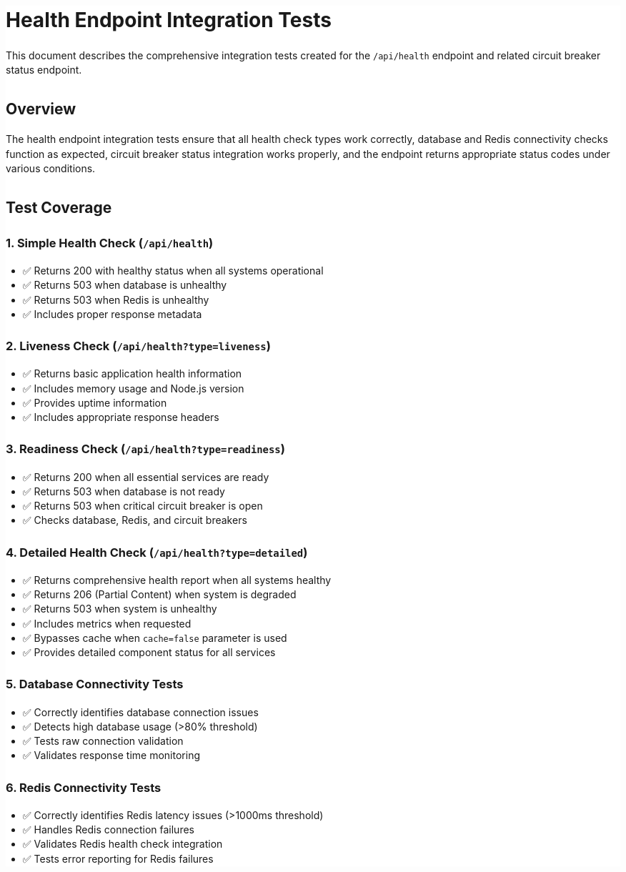 # Health Endpoint Integration Tests

This document describes the comprehensive integration tests created for the `/api/health` endpoint and related circuit breaker status endpoint.

## Overview

The health endpoint integration tests ensure that all health check types work correctly, database and Redis connectivity checks function as expected, circuit breaker status integration works properly, and the endpoint returns appropriate status codes under various conditions.

## Test Coverage

### 1. Simple Health Check (`/api/health`)
- ✅ Returns 200 with healthy status when all systems operational
- ✅ Returns 503 when database is unhealthy
- ✅ Returns 503 when Redis is unhealthy
- ✅ Includes proper response metadata

### 2. Liveness Check (`/api/health?type=liveness`)
- ✅ Returns basic application health information
- ✅ Includes memory usage and Node.js version
- ✅ Provides uptime information
- ✅ Includes appropriate response headers

### 3. Readiness Check (`/api/health?type=readiness`)
- ✅ Returns 200 when all essential services are ready
- ✅ Returns 503 when database is not ready
- ✅ Returns 503 when critical circuit breaker is open
- ✅ Checks database, Redis, and circuit breakers

### 4. Detailed Health Check (`/api/health?type=detailed`)
- ✅ Returns comprehensive health report when all systems healthy
- ✅ Returns 206 (Partial Content) when system is degraded
- ✅ Returns 503 when system is unhealthy
- ✅ Includes metrics when requested
- ✅ Bypasses cache when `cache=false` parameter is used
- ✅ Provides detailed component status for all services

### 5. Database Connectivity Tests
- ✅ Correctly identifies database connection issues
- ✅ Detects high database usage (>80% threshold)
- ✅ Tests raw connection validation
- ✅ Validates response time monitoring

### 6. Redis Connectivity Tests  
- ✅ Correctly identifies Redis latency issues (>1000ms threshold)
- ✅ Handles Redis connection failures
- ✅ Validates Redis health check integration
- ✅ Tests error reporting for Redis failures
